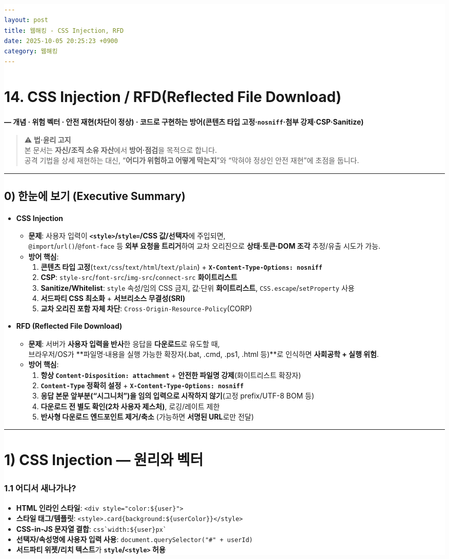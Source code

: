 ```yaml
---
layout: post
title: 웹해킹 - CSS Injection, RFD
date: 2025-10-05 20:25:23 +0900
category: 웹해킹
---
```

# 14. CSS Injection / RFD(Reflected File Download)
**— 개념 · 위험 벡터 · 안전 재현(차단이 정상) · 코드로 구현하는 방어(콘텐츠 타입 고정·`nosniff`·첨부 강제·CSP·Sanitize)**

> ⚠️ **법·윤리 고지**  
> 본 문서는 **자신/조직 소유 자산**에서 **방어·점검**을 목적으로 합니다.  
> 공격 기법을 상세 재현하는 대신, “**어디가 위험하고 어떻게 막는지**”와 “막혀야 정상인 안전 재현”에 초점을 둡니다.

---

## 0) 한눈에 보기 (Executive Summary)

- **CSS Injection**  
  - **문제**: 사용자 입력이 **`<style>`/`style=`/CSS 값/선택자**에 주입되면,  
    `@import`/`url()`/`@font-face` 등 **외부 요청을 트리거**하여 교차 오리진으로 **상태·토큰·DOM 조각** 추정/유출 시도가 가능.  
  - **방어 핵심**:  
    1) **콘텐츠 타입 고정**(`text/css`/`text/html`/`text/plain`) + **`X-Content-Type-Options: nosniff`**  
    2) **CSP**: `style-src`/`font-src`/`img-src`/`connect-src` **화이트리스트**  
    3) **Sanitize/Whitelist**: `style` 속성/임의 CSS 금지, 값·단위 **화이트리스트**, `CSS.escape`/`setProperty` 사용  
    4) **서드파티 CSS 최소화** + **서브리소스 무결성(SRI)**  
    5) **교차 오리진 포함 자체 차단**: `Cross-Origin-Resource-Policy`(CORP)

- **RFD (Reflected File Download)**  
  - **문제**: 서버가 **사용자 입력을 반사**한 응답을 **다운로드**로 유도할 때,  
    브라우저/OS가 **파일명·내용을 실행 가능한 확장자(.bat, .cmd, .ps1, .html 등)**로 인식하면 **사회공학 + 실행 위험**.  
  - **방어 핵심**:  
    1) **항상 `Content-Disposition: attachment`** + **안전한 파일명 강제**(화이트리스트 확장자)  
    2) **`Content-Type` 정확히 설정** + **`X-Content-Type-Options: nosniff`**  
    3) **응답 본문 앞부분(“시그니처”)을 임의 입력으로 시작하지 않기**(고정 prefix/UTF-8 BOM 등)  
    4) **다운로드 전 별도 확인(2차 사용자 제스처)**, 로깅/레이트 제한  
    5) **반사형 다운로드 엔드포인트 제거/축소** (가능하면 **서명된 URL**로만 전달)

---

# 1) CSS Injection — 원리와 벡터

### 1.1 어디서 새나가나?
- **HTML 인라인 스타일**: `<div style="color:${user}">`  
- **스타일 태그/템플릿**: `<style>.card{background:${userColor}}</style>`  
- **CSS-in-JS 문자열 결합**: `` css`width:${user}px` ``  
- **선택자/속성명에 사용자 입력 사용**: `document.querySelector("#" + userId)`  
- **서드파티 위젯/리치 텍스트**가 **`style`/`<style>` 허용**

